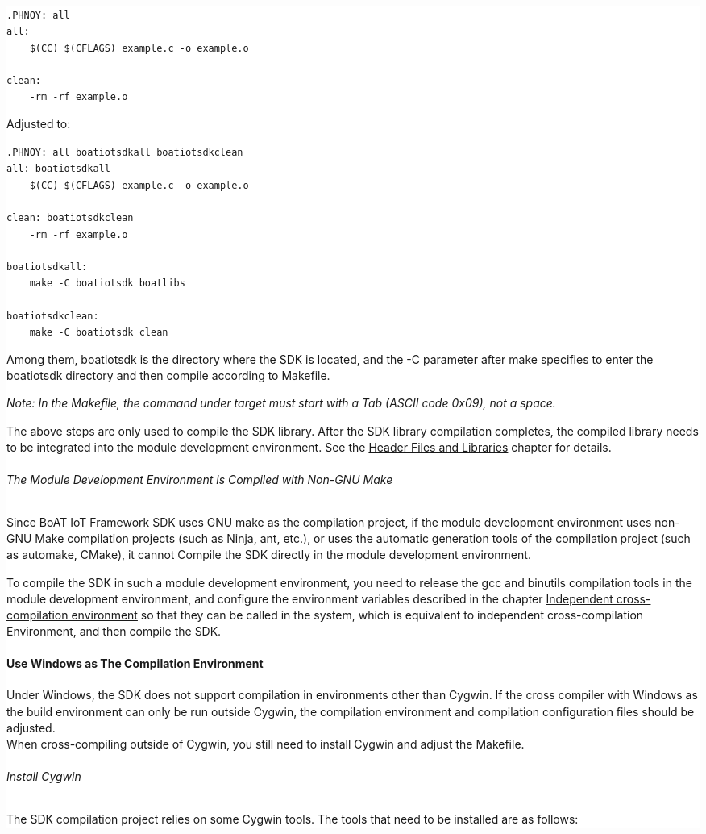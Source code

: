 ```
.PHNOY: all  
all:  
    $(CC) $(CFLAGS) example.c -o example.o 

clean:  
	-rm -rf example.o
```
Adjusted to:  
```
.PHNOY: all boatiotsdkall boatiotsdkclean  
all: boatiotsdkall  
    $(CC) $(CFLAGS) example.c -o example.o 

clean: boatiotsdkclean    
	-rm -rf example.o  

boatiotsdkall:
	make -C boatiotsdk boatlibs

boatiotsdkclean:
	make -C boatiotsdk clean
```

Among them, boatiotsdk is the directory where the SDK is located, and the -C parameter after make specifies to enter the boatiotsdk directory and then compile according to Makefile.

*Note: In the Makefile, the command under target must start with a Tab (ASCII code 0x09), not a space.*

The above steps are only used to compile the SDK library. After the SDK library compilation completes, the compiled library needs to be integrated into the module development environment. See the [Header Files and Libraries](#header-files-and-libraries) chapter for details.

###### The Module Development Environment is Compiled with Non-GNU Make
Since BoAT IoT Framework SDK uses GNU make as the compilation project, if the module development environment uses non-GNU Make compilation projects (such as Ninja, ant, etc.), or uses the automatic generation tools of the compilation project (such as automake, CMake), it cannot Compile the SDK directly in the module development environment.  

To compile the SDK in such a module development environment, you need to release the gcc and binutils compilation tools in the module development environment, and configure the environment variables described in the chapter [Independent cross-compilation environment](#independent-cross-compilation-environment) so that they can be called in the system, which is equivalent to independent cross-compilation Environment, and then compile the SDK.

#### Use Windows as The Compilation Environment
Under Windows, the SDK does not support compilation in environments other than Cygwin. If the cross compiler with Windows as the build environment can only be run outside Cygwin, the compilation environment and compilation configuration files should be adjusted.  
When cross-compiling outside of Cygwin, you still need to install Cygwin and adjust the Makefile.

###### Install Cygwin
The SDK compilation project relies on some Cygwin tools. The tools that need to be installed are as follows:

